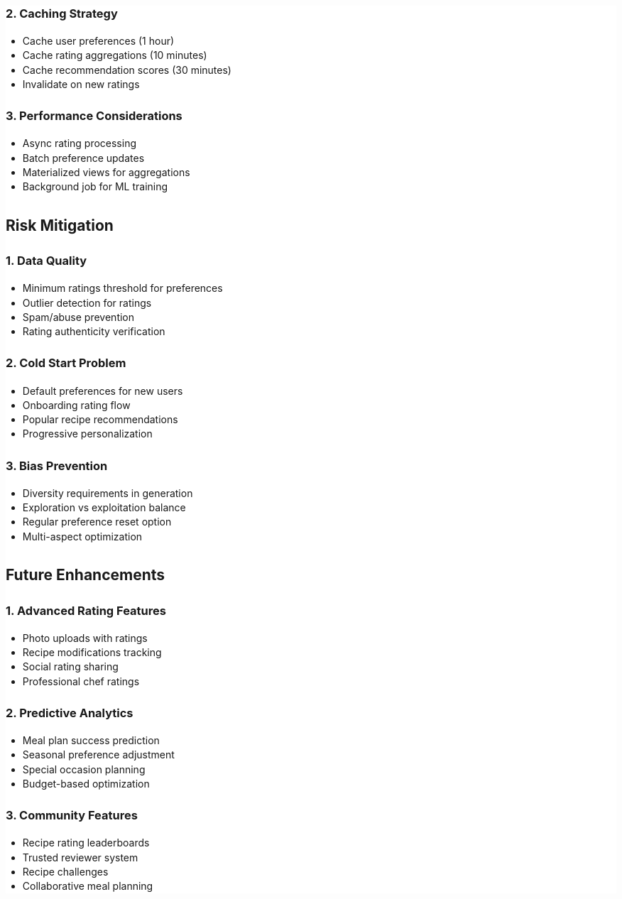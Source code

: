 ### 2. Caching Strategy
- Cache user preferences (1 hour)
- Cache rating aggregations (10 minutes)
- Cache recommendation scores (30 minutes)
- Invalidate on new ratings

### 3. Performance Considerations
- Async rating processing
- Batch preference updates
- Materialized views for aggregations
- Background job for ML training

## Risk Mitigation

### 1. Data Quality
- Minimum ratings threshold for preferences
- Outlier detection for ratings
- Spam/abuse prevention
- Rating authenticity verification

### 2. Cold Start Problem
- Default preferences for new users
- Onboarding rating flow
- Popular recipe recommendations
- Progressive personalization

### 3. Bias Prevention
- Diversity requirements in generation
- Exploration vs exploitation balance
- Regular preference reset option
- Multi-aspect optimization

## Future Enhancements

### 1. Advanced Rating Features
- Photo uploads with ratings
- Recipe modifications tracking
- Social rating sharing
- Professional chef ratings

### 2. Predictive Analytics
- Meal plan success prediction
- Seasonal preference adjustment
- Special occasion planning
- Budget-based optimization

### 3. Community Features
- Recipe rating leaderboards
- Trusted reviewer system
- Recipe challenges
- Collaborative meal planning
